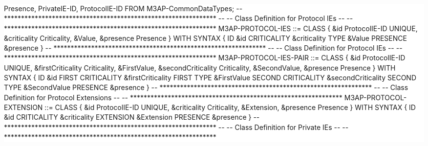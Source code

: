 Presence,
PrivateIE-ID,
ProtocolIE-ID
FROM M3AP-CommonDataTypes;
\-- **************************************************************
\--
\-- Class Definition for Protocol IEs
\--
\-- **************************************************************
M3AP-PROTOCOL-IES ::= CLASS {
&id ProtocolIE-ID UNIQUE,
&criticality Criticality,
&Value,
&presence Presence
}
WITH SYNTAX {
ID &id
CRITICALITY &criticality
TYPE &Value
PRESENCE &presence
}
\-- **************************************************************
\--
\-- Class Definition for Protocol IEs
\--
\-- **************************************************************
M3AP-PROTOCOL-IES-PAIR ::= CLASS {
&id ProtocolIE-ID UNIQUE,
&firstCriticality Criticality,
&FirstValue,
&secondCriticality Criticality,
&SecondValue,
&presence Presence
}
WITH SYNTAX {
ID &id
FIRST CRITICALITY &firstCriticality
FIRST TYPE &FirstValue
SECOND CRITICALITY &secondCriticality
SECOND TYPE &SecondValue
PRESENCE &presence
}
\-- **************************************************************
\--
\-- Class Definition for Protocol Extensions
\--
\-- **************************************************************
M3AP-PROTOCOL-EXTENSION ::= CLASS {
&id ProtocolIE-ID UNIQUE,
&criticality Criticality,
&Extension,
&presence Presence
}
WITH SYNTAX {
ID &id
CRITICALITY &criticality
EXTENSION &Extension
PRESENCE &presence
}
\-- **************************************************************
\--
\-- Class Definition for Private IEs
\--
\-- **************************************************************